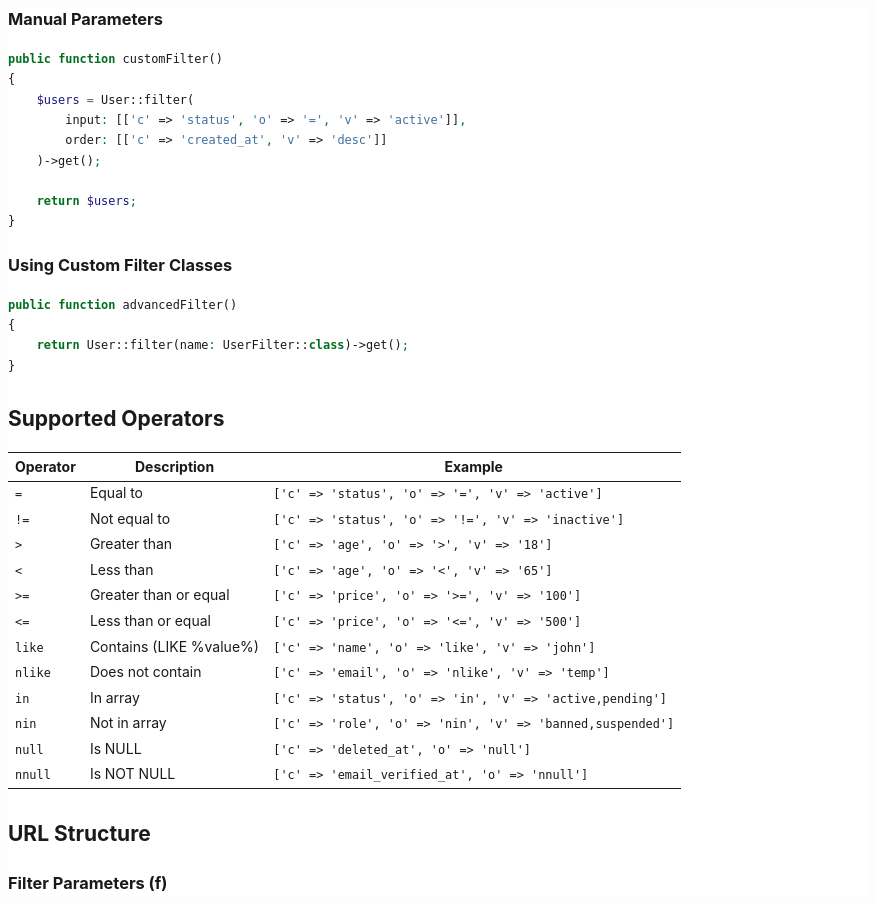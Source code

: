 ### Manual Parameters

```php
public function customFilter()
{
    $users = User::filter(
        input: [['c' => 'status', 'o' => '=', 'v' => 'active']],
        order: [['c' => 'created_at', 'v' => 'desc']]
    )->get();
    
    return $users;
}
```

### Using Custom Filter Classes

```php
public function advancedFilter()
{
    return User::filter(name: UserFilter::class)->get();
}
```

## Supported Operators

| Operator | Description | Example |
|----------|-------------|---------|
| `=` | Equal to | `['c' => 'status', 'o' => '=', 'v' => 'active']` |
| `!=` | Not equal to | `['c' => 'status', 'o' => '!=', 'v' => 'inactive']` |
| `>` | Greater than | `['c' => 'age', 'o' => '>', 'v' => '18']` |
| `<` | Less than | `['c' => 'age', 'o' => '<', 'v' => '65']` |
| `>=` | Greater than or equal | `['c' => 'price', 'o' => '>=', 'v' => '100']` |
| `<=` | Less than or equal | `['c' => 'price', 'o' => '<=', 'v' => '500']` |
| `like` | Contains (LIKE %value%) | `['c' => 'name', 'o' => 'like', 'v' => 'john']` |
| `nlike` | Does not contain | `['c' => 'email', 'o' => 'nlike', 'v' => 'temp']` |
| `in` | In array | `['c' => 'status', 'o' => 'in', 'v' => 'active,pending']` |
| `nin` | Not in array | `['c' => 'role', 'o' => 'nin', 'v' => 'banned,suspended']` |
| `null` | Is NULL | `['c' => 'deleted_at', 'o' => 'null']` |
| `nnull` | Is NOT NULL | `['c' => 'email_verified_at', 'o' => 'nnull']` |

## URL Structure

### Filter Parameters (f)
